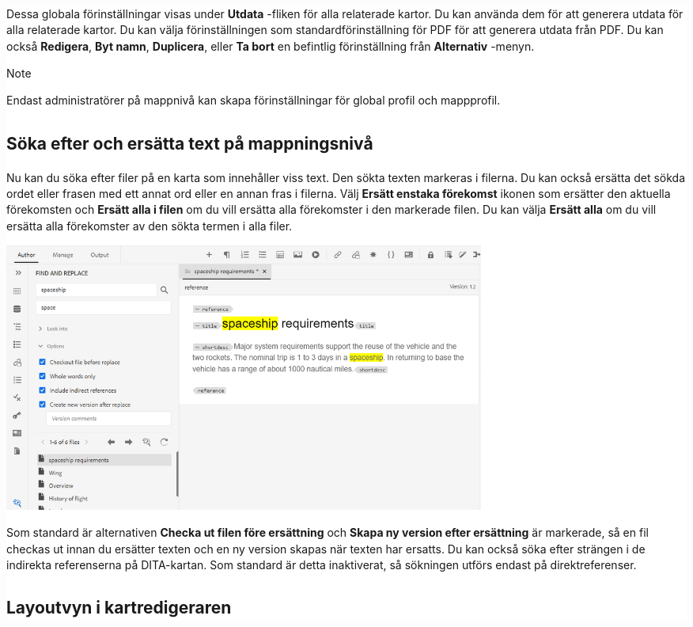 
Dessa globala förinställningar visas under **Utdata** -fliken för alla relaterade kartor. Du kan använda dem för att generera utdata för alla relaterade kartor. Du kan välja förinställningen som standardförinställning för PDF för att generera utdata från PDF. Du kan också **Redigera**, **Byt namn**, **Duplicera**, eller **Ta bort** en befintlig förinställning från **Alternativ** -menyn.

>[!NOTE]
>
>Endast administratörer på mappnivå kan skapa förinställningar för global profil och mappprofil.

## Söka efter och ersätta text på mappningsnivå

Nu kan du söka efter filer på en karta som innehåller viss text. Den sökta texten markeras i filerna. Du kan också ersätta det sökda ordet eller frasen med ett annat ord eller en annan fras i filerna. Välj **Ersätt enstaka förekomst** ikonen som ersätter den aktuella förekomsten och **Ersätt alla i filen** om du vill ersätta alla förekomster i den markerade filen. Du kan välja **Ersätt alla** om du vill ersätta alla förekomster av den sökta termen i alla filer.

<img src="assets/map-find-replace.png" alt="sök efter ersättning" width="600">


Som standard är alternativen **Checka ut filen före ersättning** och **Skapa ny version efter ersättning** är markerade, så en fil checkas ut innan du ersätter texten och en ny version skapas när texten har ersatts. Du kan också söka efter strängen i de indirekta referenserna på DITA-kartan. Som standard är detta inaktiverat, så sökningen utförs endast på direktreferenser.

## Layoutvyn i kartredigeraren

